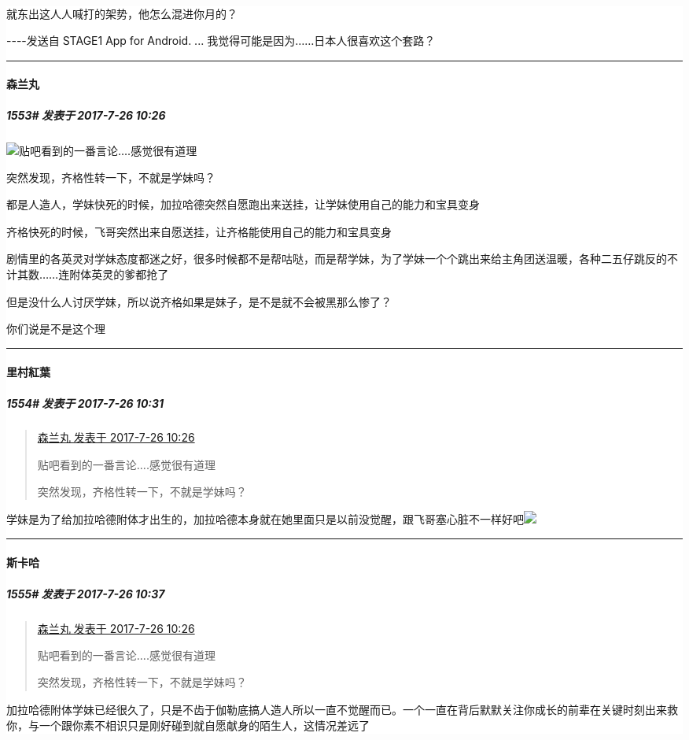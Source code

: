 就东出这人人喊打的架势，他怎么混进你月的？


----发送自 STAGE1 App for Android. ...</blockquote>
我觉得可能是因为……日本人很喜欢这个套路？


-----

####  森兰丸  
##### 1553#       发表于 2017-7-26 10:26


<img src="https://static.saraba1st.com/image/smiley/face2017/003.png" referrerpolicy="no-referrer">贴吧看到的一番言论....感觉很有道理


突然发现，齐格性转一下，不就是学妹吗？


都是人造人，学妹快死的时候，加拉哈德突然自愿跑出来送挂，让学妹使用自己的能力和宝具变身

齐格快死的时候，飞哥突然出来自愿送挂，让齐格能使用自己的能力和宝具变身


剧情里的各英灵对学妹态度都迷之好，很多时候都不是帮咕哒，而是帮学妹，为了学妹一个个跳出来给主角团送温暖，各种二五仔跳反的不计其数……连附体英灵的爹都抢了


但是没什么人讨厌学妹，所以说齐格如果是妹子，是不是就不会被黑那么惨了？


你们说是不是这个理


-----

####  里村紅葉  
##### 1554#       发表于 2017-7-26 10:31


<blockquote><a href="httphttps://bbs.saraba1st.com/2b/forum.php?mod=redirect&amp;goto=findpost&amp;pid=36689073&amp;ptid=1359462" target="_blank">森兰丸 发表于 2017-7-26 10:26</a>

贴吧看到的一番言论....感觉很有道理


突然发现，齐格性转一下，不就是学妹吗？</blockquote>
学妹是为了给加拉哈德附体才出生的，加拉哈德本身就在她里面只是以前没觉醒，跟飞哥塞心脏不一样好吧<img src="https://static.saraba1st.com/image/smiley/face2017/001.png" referrerpolicy="no-referrer">


-----

####  斯卡哈  
##### 1555#       发表于 2017-7-26 10:37


<blockquote><a href="httphttps://bbs.saraba1st.com/2b/forum.php?mod=redirect&amp;goto=findpost&amp;pid=36689073&amp;ptid=1359462" target="_blank">森兰丸 发表于 2017-7-26 10:26</a>

贴吧看到的一番言论....感觉很有道理


突然发现，齐格性转一下，不就是学妹吗？</blockquote>
加拉哈德附体学妹已经很久了，只是不齿于伽勒底搞人造人所以一直不觉醒而已。一个一直在背后默默关注你成长的前辈在关键时刻出来救你，与一个跟你素不相识只是刚好碰到就自愿献身的陌生人，这情况差远了
